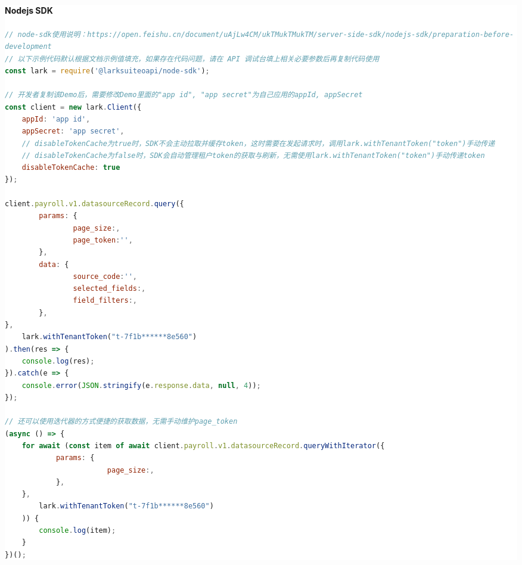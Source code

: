 ```java

```

#### Nodejs SDK

```javascript
// node-sdk使用说明：https://open.feishu.cn/document/uAjLw4CM/ukTMukTMukTM/server-side-sdk/nodejs-sdk/preparation-before-development
// 以下示例代码默认根据文档示例值填充，如果存在代码问题，请在 API 调试台填上相关必要参数后再复制代码使用
const lark = require('@larksuiteoapi/node-sdk');

// 开发者复制该Demo后，需要修改Demo里面的"app id", "app secret"为自己应用的appId, appSecret
const client = new lark.Client({
    appId: 'app id',
    appSecret: 'app secret',
    // disableTokenCache为true时，SDK不会主动拉取并缓存token，这时需要在发起请求时，调用lark.withTenantToken("token")手动传递
    // disableTokenCache为false时，SDK会自动管理租户token的获取与刷新，无需使用lark.withTenantToken("token")手动传递token
    disableTokenCache: true
});

client.payroll.v1.datasourceRecord.query({
        params: {
                page_size:,
                page_token:'',
        },
        data: {
                source_code:'',
                selected_fields:,
                field_filters:,
        },
},
    lark.withTenantToken("t-7f1b******8e560")
).then(res => {
    console.log(res);
}).catch(e => {
    console.error(JSON.stringify(e.response.data, null, 4));
});

// 还可以使用迭代器的方式便捷的获取数据，无需手动维护page_token
(async () => {
    for await (const item of await client.payroll.v1.datasourceRecord.queryWithIterator({
            params: {
                        page_size:,
            },
    },
        lark.withTenantToken("t-7f1b******8e560")
    )) {
        console.log(item);
    }
})();
```

